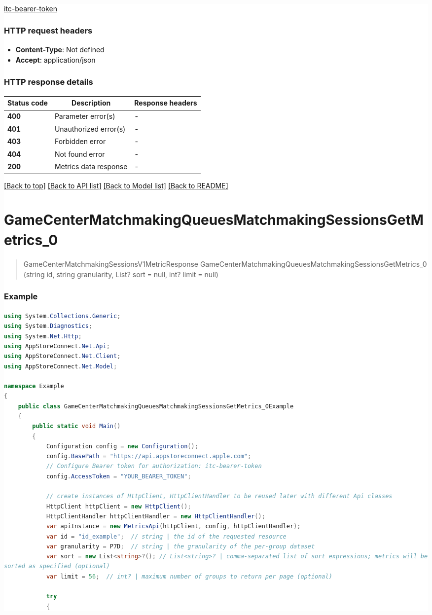 [itc-bearer-token](../README.md#itc-bearer-token)

### HTTP request headers

 - **Content-Type**: Not defined
 - **Accept**: application/json


### HTTP response details
| Status code | Description | Response headers |
|-------------|-------------|------------------|
| **400** | Parameter error(s) |  -  |
| **401** | Unauthorized error(s) |  -  |
| **403** | Forbidden error |  -  |
| **404** | Not found error |  -  |
| **200** | Metrics data response |  -  |

[[Back to top]](#) [[Back to API list]](../README.md#documentation-for-api-endpoints) [[Back to Model list]](../README.md#documentation-for-models) [[Back to README]](../README.md)

<a id="gamecentermatchmakingqueuesmatchmakingsessionsgetmetrics_0"></a>
# **GameCenterMatchmakingQueuesMatchmakingSessionsGetMetrics_0**
> GameCenterMatchmakingSessionsV1MetricResponse GameCenterMatchmakingQueuesMatchmakingSessionsGetMetrics_0 (string id, string granularity, List<string>? sort = null, int? limit = null)



### Example
```csharp
using System.Collections.Generic;
using System.Diagnostics;
using System.Net.Http;
using AppStoreConnect.Net.Api;
using AppStoreConnect.Net.Client;
using AppStoreConnect.Net.Model;

namespace Example
{
    public class GameCenterMatchmakingQueuesMatchmakingSessionsGetMetrics_0Example
    {
        public static void Main()
        {
            Configuration config = new Configuration();
            config.BasePath = "https://api.appstoreconnect.apple.com";
            // Configure Bearer token for authorization: itc-bearer-token
            config.AccessToken = "YOUR_BEARER_TOKEN";

            // create instances of HttpClient, HttpClientHandler to be reused later with different Api classes
            HttpClient httpClient = new HttpClient();
            HttpClientHandler httpClientHandler = new HttpClientHandler();
            var apiInstance = new MetricsApi(httpClient, config, httpClientHandler);
            var id = "id_example";  // string | the id of the requested resource
            var granularity = P7D;  // string | the granularity of the per-group dataset
            var sort = new List<string>?(); // List<string>? | comma-separated list of sort expressions; metrics will be sorted as specified (optional) 
            var limit = 56;  // int? | maximum number of groups to return per page (optional) 

            try
            {
```